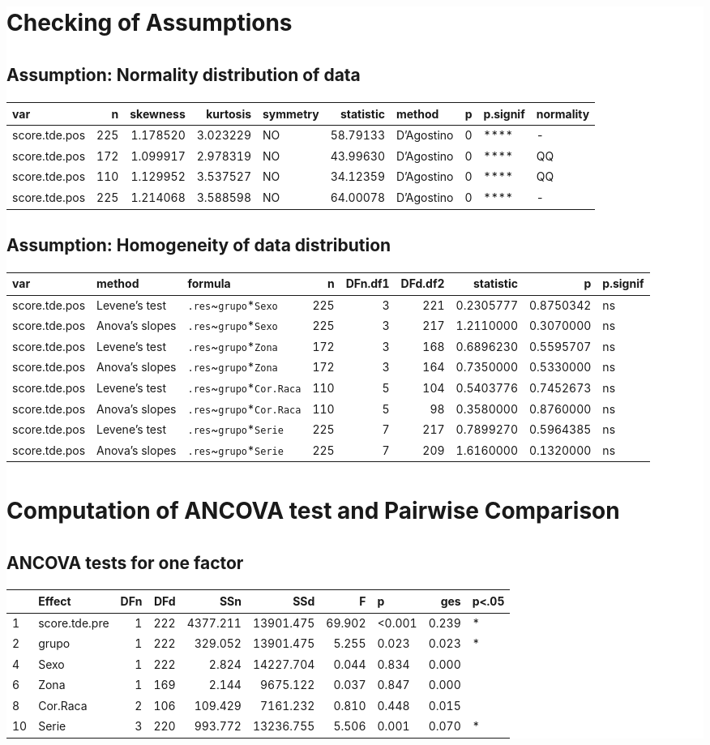 # Checking of Assumptions

## Assumption: Normality distribution of data

| var           |   n | skewness | kurtosis | symmetry | statistic | method     |   p | p.signif | normality |
|:--------------|----:|---------:|---------:|:---------|----------:|:-----------|----:|:---------|:----------|
| score.tde.pos | 225 | 1.178520 | 3.023229 | NO       |  58.79133 | D’Agostino |   0 | \*\*\*\* | \-        |
| score.tde.pos | 172 | 1.099917 | 2.978319 | NO       |  43.99630 | D’Agostino |   0 | \*\*\*\* | QQ        |
| score.tde.pos | 110 | 1.129952 | 3.537527 | NO       |  34.12359 | D’Agostino |   0 | \*\*\*\* | QQ        |
| score.tde.pos | 225 | 1.214068 | 3.588598 | NO       |  64.00078 | D’Agostino |   0 | \*\*\*\* | \-        |

## Assumption: Homogeneity of data distribution

| var           | method         | formula                    |   n | DFn.df1 | DFd.df2 | statistic |         p | p.signif |
|:--------------|:---------------|:---------------------------|----:|--------:|--------:|----------:|----------:|:---------|
| score.tde.pos | Levene’s test  | `.res`~`grupo`\*`Sexo`     | 225 |       3 |     221 | 0.2305777 | 0.8750342 | ns       |
| score.tde.pos | Anova’s slopes | `.res`~`grupo`\*`Sexo`     | 225 |       3 |     217 | 1.2110000 | 0.3070000 | ns       |
| score.tde.pos | Levene’s test  | `.res`~`grupo`\*`Zona`     | 172 |       3 |     168 | 0.6896230 | 0.5595707 | ns       |
| score.tde.pos | Anova’s slopes | `.res`~`grupo`\*`Zona`     | 172 |       3 |     164 | 0.7350000 | 0.5330000 | ns       |
| score.tde.pos | Levene’s test  | `.res`~`grupo`\*`Cor.Raca` | 110 |       5 |     104 | 0.5403776 | 0.7452673 | ns       |
| score.tde.pos | Anova’s slopes | `.res`~`grupo`\*`Cor.Raca` | 110 |       5 |      98 | 0.3580000 | 0.8760000 | ns       |
| score.tde.pos | Levene’s test  | `.res`~`grupo`\*`Serie`    | 225 |       7 |     217 | 0.7899270 | 0.5964385 | ns       |
| score.tde.pos | Anova’s slopes | `.res`~`grupo`\*`Serie`    | 225 |       7 |     209 | 1.6160000 | 0.1320000 | ns       |

# Computation of ANCOVA test and Pairwise Comparison

## ANCOVA tests for one factor

|     | Effect        | DFn | DFd |      SSn |       SSd |      F | p       |   ges | p\<.05 |
|:----|:--------------|----:|----:|---------:|----------:|-------:|:--------|------:|:-------|
| 1   | score.tde.pre |   1 | 222 | 4377.211 | 13901.475 | 69.902 | \<0.001 | 0.239 | \*     |
| 2   | grupo         |   1 | 222 |  329.052 | 13901.475 |  5.255 | 0.023   | 0.023 | \*     |
| 4   | Sexo          |   1 | 222 |    2.824 | 14227.704 |  0.044 | 0.834   | 0.000 |        |
| 6   | Zona          |   1 | 169 |    2.144 |  9675.122 |  0.037 | 0.847   | 0.000 |        |
| 8   | Cor.Raca      |   2 | 106 |  109.429 |  7161.232 |  0.810 | 0.448   | 0.015 |        |
| 10  | Serie         |   3 | 220 |  993.772 | 13236.755 |  5.506 | 0.001   | 0.070 | \*     |
